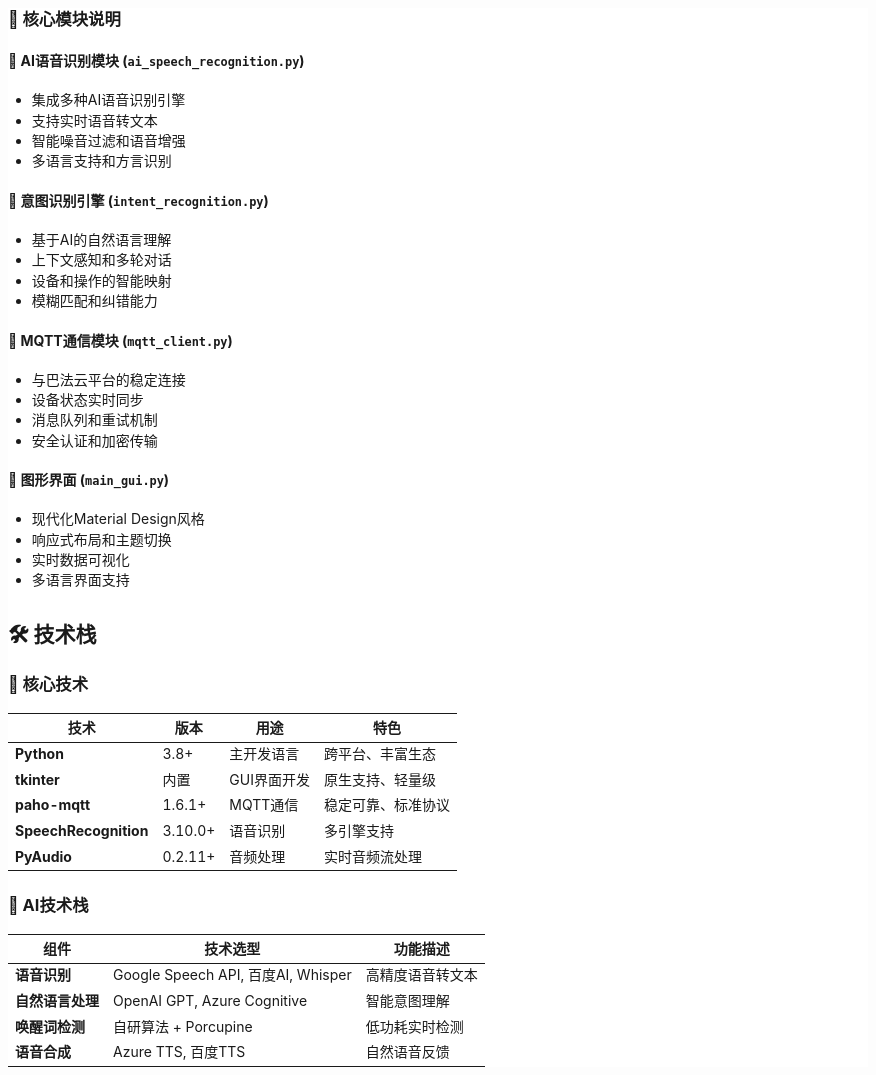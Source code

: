 ### 🔗 核心模块说明

#### 🧠 AI语音识别模块 (`ai_speech_recognition.py`)
- 集成多种AI语音识别引擎
- 支持实时语音转文本
- 智能噪音过滤和语音增强
- 多语言支持和方言识别

#### 💭 意图识别引擎 (`intent_recognition.py`)
- 基于AI的自然语言理解
- 上下文感知和多轮对话
- 设备和操作的智能映射
- 模糊匹配和纠错能力

#### 📡 MQTT通信模块 (`mqtt_client.py`)
- 与巴法云平台的稳定连接
- 设备状态实时同步
- 消息队列和重试机制
- 安全认证和加密传输

#### 🎨 图形界面 (`main_gui.py`)
- 现代化Material Design风格
- 响应式布局和主题切换
- 实时数据可视化
- 多语言界面支持

## 🛠️ 技术栈

### 🐍 核心技术
| 技术 | 版本 | 用途 | 特色 |
|------|------|------|------|
| **Python** | 3.8+ | 主开发语言 | 跨平台、丰富生态 |
| **tkinter** | 内置 | GUI界面开发 | 原生支持、轻量级 |
| **paho-mqtt** | 1.6.1+ | MQTT通信 | 稳定可靠、标准协议 |
| **SpeechRecognition** | 3.10.0+ | 语音识别 | 多引擎支持 |
| **PyAudio** | 0.2.11+ | 音频处理 | 实时音频流处理 |

### 🤖 AI技术栈
| 组件 | 技术选型 | 功能描述 |
|------|----------|----------|
| **语音识别** | Google Speech API, 百度AI, Whisper | 高精度语音转文本 |
| **自然语言处理** | OpenAI GPT, Azure Cognitive | 智能意图理解 |
| **唤醒词检测** | 自研算法 + Porcupine | 低功耗实时检测 |
| **语音合成** | Azure TTS, 百度TTS | 自然语音反馈 |
